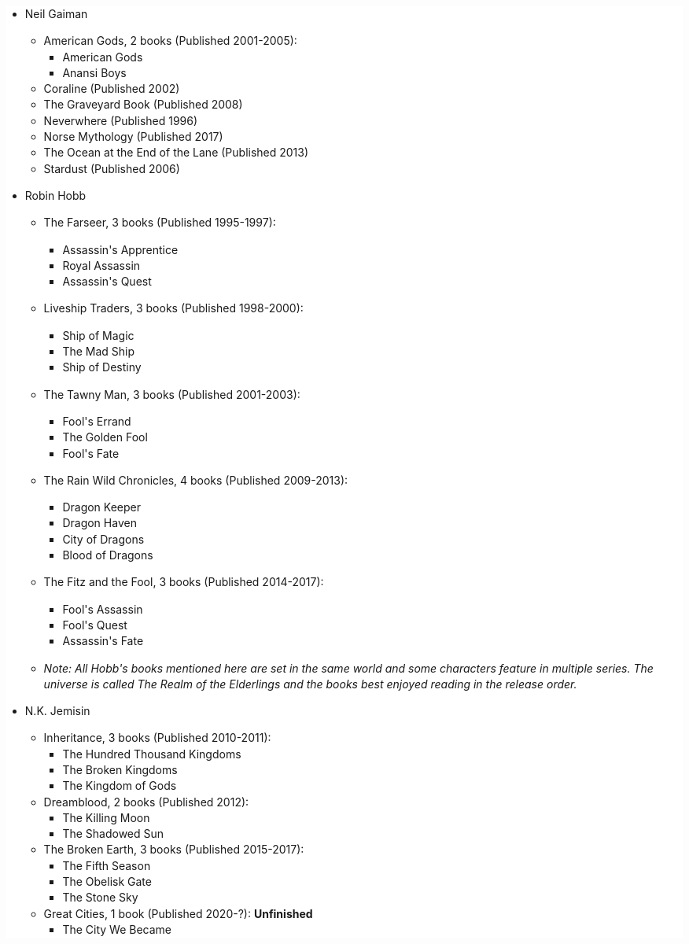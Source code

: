  - Neil Gaiman
     - American Gods, 2 books (Published 2001-2005):
       - American Gods
       - Anansi Boys
     - Coraline (Published 2002)
     - The Graveyard Book (Published 2008)
     - Neverwhere (Published 1996)
     - Norse Mythology (Published 2017)
     - The Ocean at the End of the Lane (Published 2013)
     - Stardust (Published 2006)

 - Robin Hobb
     - The Farseer, 3 books (Published 1995-1997): 
       - Assassin's Apprentice
       - Royal Assassin
       - Assassin's Quest
     - Liveship Traders, 3 books (Published 1998-2000): 
       - Ship of Magic
       - The Mad Ship
       - Ship of Destiny
     - The Tawny Man, 3 books (Published 2001-2003): 
       - Fool's Errand
       - The Golden Fool
       - Fool's Fate
     - The Rain Wild Chronicles, 4 books (Published 2009-2013): 
       - Dragon Keeper
       - Dragon Haven
       - City of Dragons
       - Blood of Dragons
     - The Fitz and the Fool, 3 books (Published 2014-2017): 
       - Fool's Assassin
       - Fool's Quest
       - Assassin's Fate

     - _Note: All Hobb's books mentioned here are set in the same world and some characters feature in multiple series. The universe is called The Realm of the Elderlings and the books best enjoyed reading in the release order._

 - N.K. Jemisin
     - Inheritance, 3 books (Published 2010-2011):
       - The Hundred Thousand Kingdoms
       - The Broken Kingdoms
       - The Kingdom of Gods
     - Dreamblood, 2 books (Published 2012):
       - The Killing Moon
       - The Shadowed Sun
     - The Broken Earth, 3 books (Published 2015-2017): 
       - The Fifth Season
       - The Obelisk Gate
       - The Stone Sky
     - Great Cities, 1 book (Published 2020-?): **Unfinished** 
       - The City We Became
